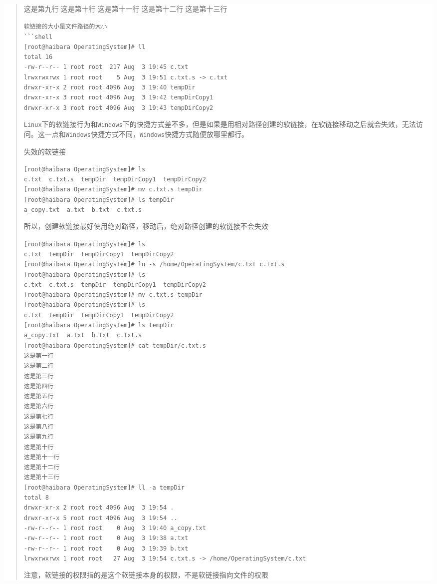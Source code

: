 > 这是第九行
> 这是第十行
> 这是第十一行
> 这是第十二行
> 这是第十三行
> ```
> 软链接的大小是文件路径的大小
> ```shell
> [root@haibara OperatingSystem]# ll
> total 16
> -rw-r--r-- 1 root root  217 Aug  3 19:45 c.txt
> lrwxrwxrwx 1 root root    5 Aug  3 19:51 c.txt.s -> c.txt
> drwxr-xr-x 2 root root 4096 Aug  3 19:40 tempDir
> drwxr-xr-x 3 root root 4096 Aug  3 19:42 tempDirCopy1
> drwxr-xr-x 3 root root 4096 Aug  3 19:43 tempDirCopy2
> ```
> `Linux`下的软链接行为和`Windows`下的快捷方式差不多，但是如果是用相对路径创建的软链接，在软链接移动之后就会失效，无法访问。这一点和`Windows`快捷方式不同，`Windows`快捷方式随便放哪里都行。
> 
> 失效的软链接
> ```shell
> [root@haibara OperatingSystem]# ls
> c.txt  c.txt.s  tempDir  tempDirCopy1  tempDirCopy2
> [root@haibara OperatingSystem]# mv c.txt.s tempDir
> [root@haibara OperatingSystem]# ls tempDir
> a_copy.txt  a.txt  b.txt  c.txt.s
> ```
> 所以，创建软链接最好使用绝对路径，移动后，绝对路径创建的软链接不会失效
> ```shell
> [root@haibara OperatingSystem]# ls
> c.txt  tempDir  tempDirCopy1  tempDirCopy2
> [root@haibara OperatingSystem]# ln -s /home/OperatingSystem/c.txt c.txt.s
> [root@haibara OperatingSystem]# ls
> c.txt  c.txt.s  tempDir  tempDirCopy1  tempDirCopy2
> [root@haibara OperatingSystem]# mv c.txt.s tempDir
> [root@haibara OperatingSystem]# ls
> c.txt  tempDir  tempDirCopy1  tempDirCopy2
> [root@haibara OperatingSystem]# ls tempDir
> a_copy.txt  a.txt  b.txt  c.txt.s
> [root@haibara OperatingSystem]# cat tempDir/c.txt.s 
> 这是第一行
> 这是第二行
> 这是第三行
> 这是第四行
> 这是第五行
> 这是第六行
> 这是第七行
> 这是第八行
> 这是第九行
> 这是第十行
> 这是第十一行
> 这是第十二行
> 这是第十三行
> [root@haibara OperatingSystem]# ll -a tempDir
> total 8
> drwxr-xr-x 2 root root 4096 Aug  3 19:54 .
> drwxr-xr-x 5 root root 4096 Aug  3 19:54 ..
> -rw-r--r-- 1 root root    0 Aug  3 19:40 a_copy.txt
> -rw-r--r-- 1 root root    0 Aug  3 19:38 a.txt
> -rw-r--r-- 1 root root    0 Aug  3 19:39 b.txt
> lrwxrwxrwx 1 root root   27 Aug  3 19:54 c.txt.s -> /home/OperatingSystem/c.txt
> ```
> 注意，软链接的权限指的是这个软链接本身的权限，不是软链接指向文件的权限

